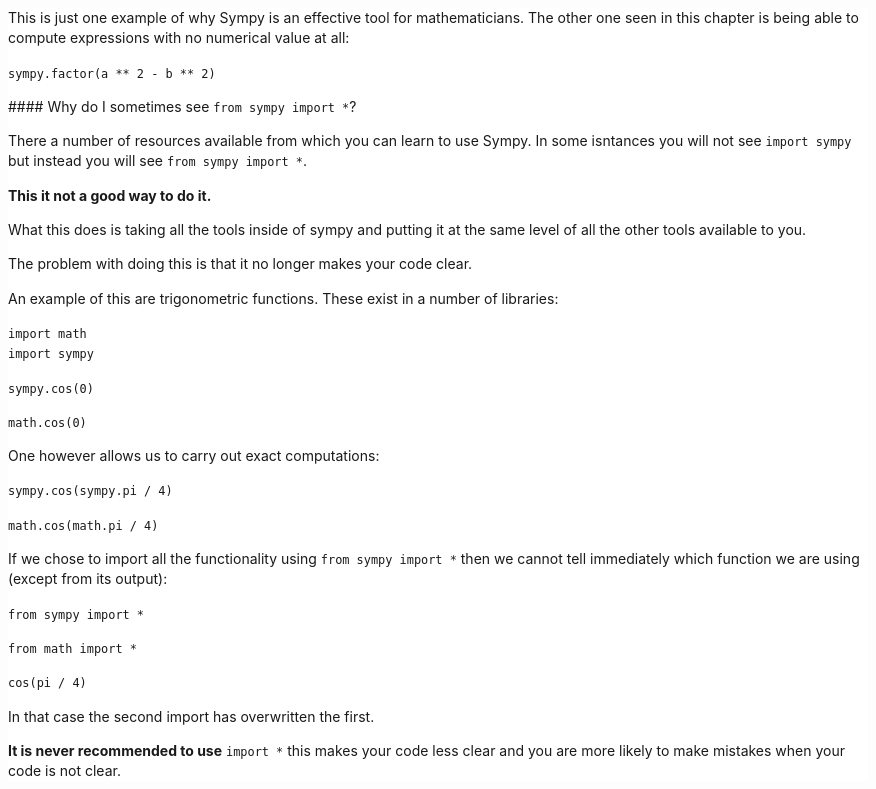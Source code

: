 This is just one example of why Sympy is an effective tool for mathematicians. The other one seen in this chapter is being able to compute expressions with no numerical value at all:

```{code-cell} ipython3
sympy.factor(a ** 2 - b ** 2)
```

#### Why do I sometimes see `from sympy import *`?

There a number of resources available from which you can learn to use Sympy. In some isntances you will not see `import sympy` but instead you will see `from sympy import *`.

**This it not a good way to do it.**

What this does is taking all the tools inside of sympy and putting it at the same level of all the other tools available to you.

The problem with doing this is that it no longer makes your code clear.

An example of this are trigonometric functions. These exist in a number of libraries:

```{code-cell} ipython3
import math
import sympy
```

```{code-cell} ipython3
sympy.cos(0)
```

```{code-cell} ipython3
math.cos(0)
```

One however allows us to carry out exact computations:

```{code-cell} ipython3
sympy.cos(sympy.pi / 4)
```

```{code-cell} ipython3
math.cos(math.pi / 4)
```

If we chose to import all the functionality using `from sympy import *` then we cannot tell immediately which function we are using (except from its output):

```{code-cell} ipython3
from sympy import *
```

```{code-cell} ipython3
from math import *
```

```{code-cell} ipython3
cos(pi / 4)
```

In that case the second import has overwritten the first. 

**It is never recommended to use** `import *` this makes your code less clear and you are more likely to make mistakes when your code is not clear.
